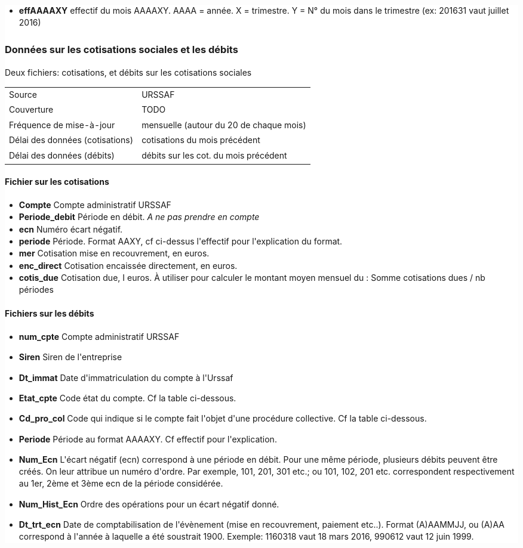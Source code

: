 - **effAAAAXY** effectif du mois AAAAXY. AAAA = année. X = trimestre. Y = N° du mois dans le trimestre (ex: 201631 vaut juillet 2016)

### Données sur les cotisations sociales et les débits

Deux fichiers: cotisations, et débits sur les cotisations sociales

|                                 |                                         |
| ------------------------------- | --------------------------------------- |
| Source                          | URSSAF                                  |
| Couverture                      | TODO                                    |
| Fréquence de mise-à-jour        | mensuelle (autour du 20 de chaque mois) |
| Délai des données (cotisations) | cotisations du mois précédent           |
| Délai des données (débits)      | débits sur les cot. du mois précédent   |

#### Fichier sur les cotisations

- **Compte** Compte administratif URSSAF
- **Periode_debit** Période en débit. _A ne pas prendre en compte_
- **ecn** Numéro écart négatif.
- **periode** Période. Format AAXY, cf ci-dessus l'effectif pour l'explication du format.
- **mer** Cotisation mise en recouvrement, en euros.
- **enc_direct** Cotisation encaissée directement, en euros.
- **cotis_due** Cotisation due, I euros. À utiliser pour calculer le montant moyen mensuel du : Somme cotisations dues / nb périodes

#### Fichiers sur les débits

- **num_cpte** Compte administratif URSSAF

- **Siren** Siren de l'entreprise

- **Dt_immat** Date d'immatriculation du compte à l'Urssaf

- **Etat_cpte** Code état du compte. Cf la table ci-dessous.

- **Cd_pro_col** Code qui indique si le compte fait l'objet d'une procédure
  collective. Cf la table ci-dessous.

- **Periode** Période au format AAAAXY. Cf effectif pour l'explication.

- **Num_Ecn** L'écart négatif (ecn) correspond à une période en débit. Pour
  une même période, plusieurs débits peuvent être créés. On leur attribue un
  numéro d'ordre. Par exemple, 101, 201, 301 etc.; ou 101, 102, 201 etc.
  correspondent respectivement au 1er, 2ème et 3ème ecn de la période considérée.

- **Num_Hist_Ecn** Ordre des opérations pour un écart négatif donné.

- **Dt_trt_ecn** Date de comptabilisation de l'évènement (mise en
  recouvrement, paiement etc..). Format (A)AAMMJJ, ou (A)AA correspond à l'année
  à laquelle a été soustrait 1900. Exemple: 1160318 vaut 18 mars 2016,
  990612 vaut 12 juin 1999.
